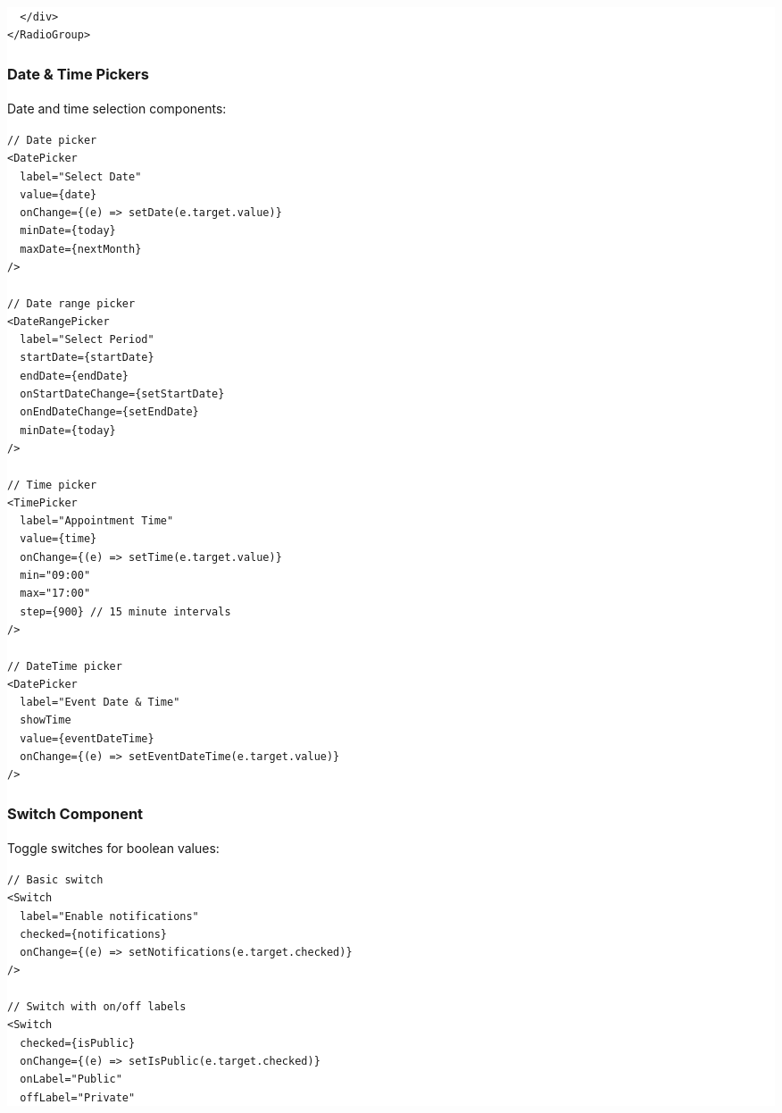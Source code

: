 ```tsx
  </div>
</RadioGroup>
```

### Date & Time Pickers

Date and time selection components:

```tsx
// Date picker
<DatePicker
  label="Select Date"
  value={date}
  onChange={(e) => setDate(e.target.value)}
  minDate={today}
  maxDate={nextMonth}
/>

// Date range picker
<DateRangePicker
  label="Select Period"
  startDate={startDate}
  endDate={endDate}
  onStartDateChange={setStartDate}
  onEndDateChange={setEndDate}
  minDate={today}
/>

// Time picker
<TimePicker
  label="Appointment Time"
  value={time}
  onChange={(e) => setTime(e.target.value)}
  min="09:00"
  max="17:00"
  step={900} // 15 minute intervals
/>

// DateTime picker
<DatePicker
  label="Event Date & Time"
  showTime
  value={eventDateTime}
  onChange={(e) => setEventDateTime(e.target.value)}
/>
```

### Switch Component

Toggle switches for boolean values:

```tsx
// Basic switch
<Switch
  label="Enable notifications"
  checked={notifications}
  onChange={(e) => setNotifications(e.target.checked)}
/>

// Switch with on/off labels
<Switch
  checked={isPublic}
  onChange={(e) => setIsPublic(e.target.checked)}
  onLabel="Public"
  offLabel="Private"
```